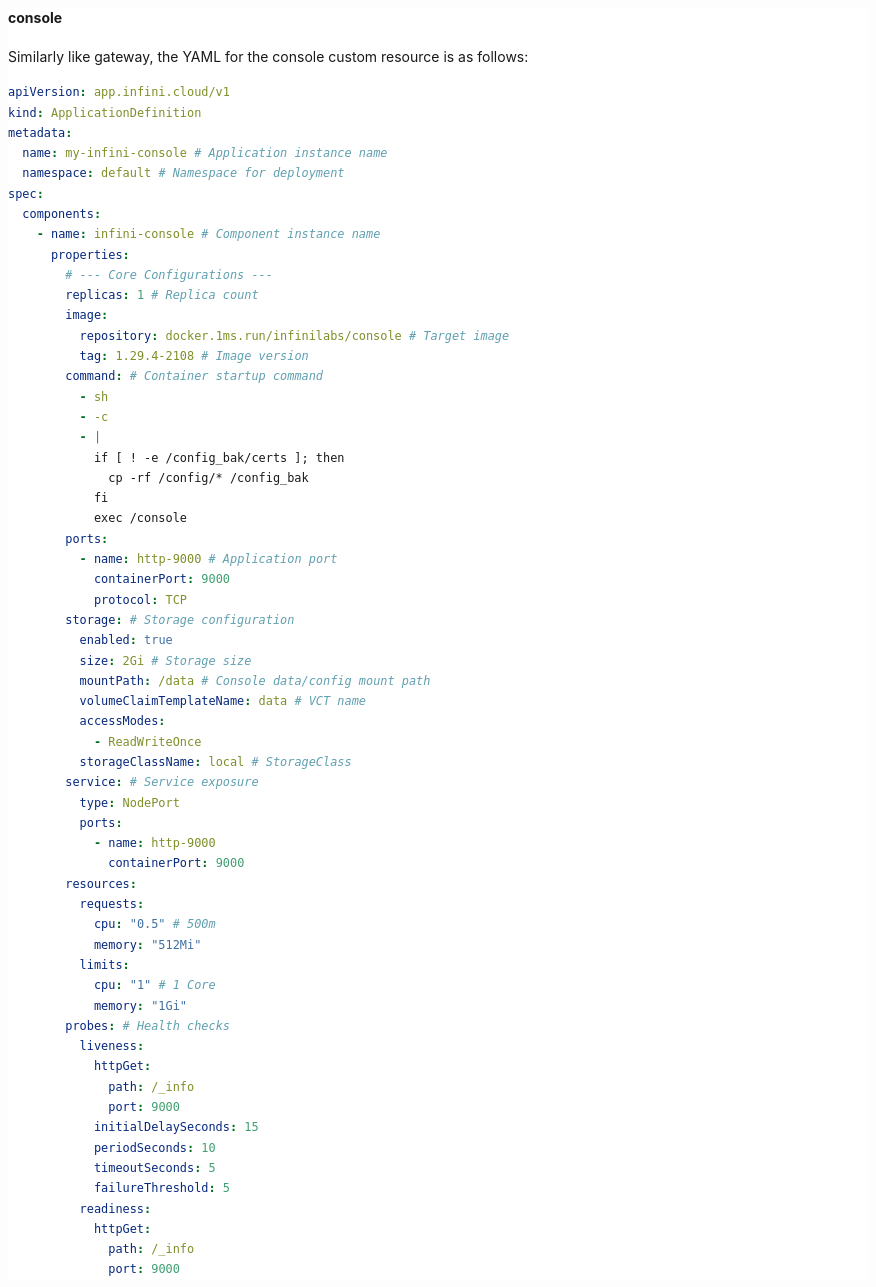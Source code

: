 #### console

Similarly like gateway, the YAML for the console custom resource is as follows:

```yaml
apiVersion: app.infini.cloud/v1
kind: ApplicationDefinition
metadata:
  name: my-infini-console # Application instance name
  namespace: default # Namespace for deployment
spec:
  components:
    - name: infini-console # Component instance name
      properties:
        # --- Core Configurations ---
        replicas: 1 # Replica count
        image:
          repository: docker.1ms.run/infinilabs/console # Target image
          tag: 1.29.4-2108 # Image version
        command: # Container startup command
          - sh
          - -c
          - |
            if [ ! -e /config_bak/certs ]; then
              cp -rf /config/* /config_bak
            fi
            exec /console
        ports:
          - name: http-9000 # Application port
            containerPort: 9000
            protocol: TCP
        storage: # Storage configuration
          enabled: true
          size: 2Gi # Storage size
          mountPath: /data # Console data/config mount path
          volumeClaimTemplateName: data # VCT name
          accessModes:
            - ReadWriteOnce
          storageClassName: local # StorageClass
        service: # Service exposure
          type: NodePort 
          ports:
            - name: http-9000
              containerPort: 9000
        resources:
          requests:
            cpu: "0.5" # 500m
            memory: "512Mi"
          limits:
            cpu: "1" # 1 Core
            memory: "1Gi"
        probes: # Health checks
          liveness:
            httpGet:
              path: /_info 
              port: 9000       
            initialDelaySeconds: 15
            periodSeconds: 10
            timeoutSeconds: 5
            failureThreshold: 5
          readiness:
            httpGet:
              path: /_info 
              port: 9000       
```